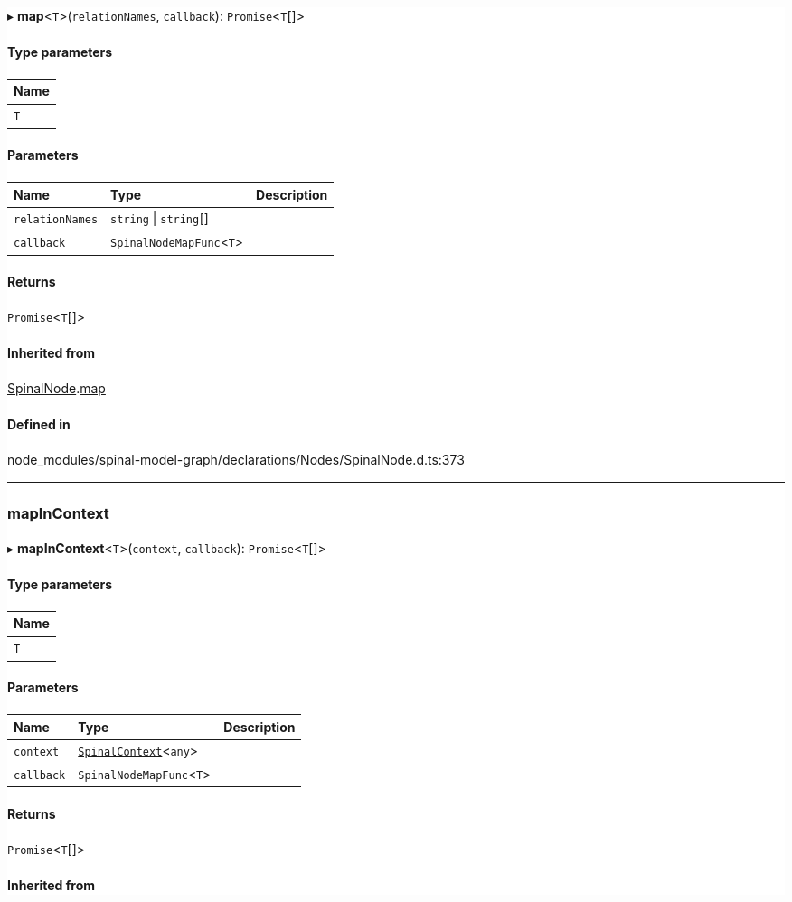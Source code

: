 ▸ **map**<`T`\>(`relationNames`, `callback`): `Promise`<`T`[]\>

#### Type parameters

| Name |
| :------ |
| `T` |

#### Parameters

| Name | Type | Description |
| :------ | :------ | :------ |
| `relationNames` | `string` \| `string`[] |  |
| `callback` | `SpinalNodeMapFunc`<`T`\> |  |

#### Returns

`Promise`<`T`[]\>

#### Inherited from

[SpinalNode](SpinalNode.md).[map](SpinalNode.md#map)

#### Defined in

node_modules/spinal-model-graph/declarations/Nodes/SpinalNode.d.ts:373

___

### mapInContext

▸ **mapInContext**<`T`\>(`context`, `callback`): `Promise`<`T`[]\>

#### Type parameters

| Name |
| :------ |
| `T` |

#### Parameters

| Name | Type | Description |
| :------ | :------ | :------ |
| `context` | [`SpinalContext`](SpinalContext.md)<`any`\> |  |
| `callback` | `SpinalNodeMapFunc`<`T`\> |  |

#### Returns

`Promise`<`T`[]\>

#### Inherited from
